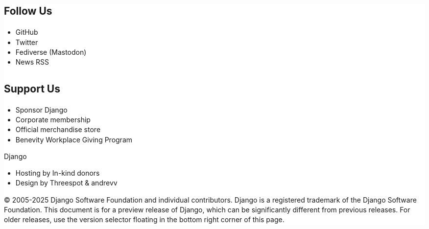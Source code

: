 
## Follow Us
  * GitHub
  * Twitter
  * Fediverse (Mastodon)
  * News RSS


## Support Us
  * Sponsor Django
  * Corporate membership
  * Official merchandise store
  * Benevity Workplace Giving Program


Django
  * Hosting by In-kind donors
  * Design by Threespot & andrevv


© 2005-2025  Django Software Foundation and individual contributors. Django is a registered trademark of the Django Software Foundation. 
This document is for a preview release of Django, which can be significantly different from previous releases. For older releases, use the version selector floating in the bottom right corner of this page. 
